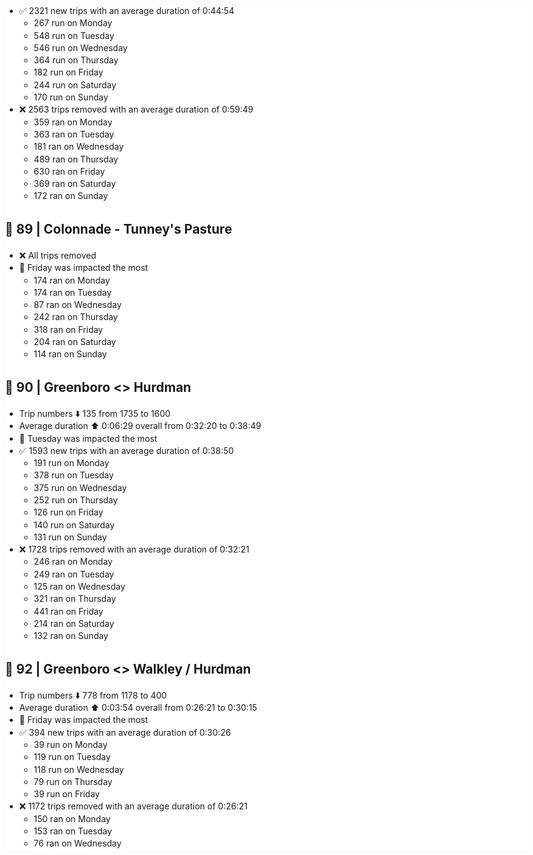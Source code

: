 - ✅ 2321 new trips with an average duration of 0:44:54
	- 267 run on Monday
	- 548 run on Tuesday
	- 546 run on Wednesday
	- 364 run on Thursday
	- 182 run on Friday
	- 244 run on Saturday
	- 170 run on Sunday
- ❌ 2563 trips removed with an average duration of 0:59:49
	- 359 ran on Monday
	- 363 ran on Tuesday
	- 181 ran on Wednesday
	- 489 ran on Thursday
	- 630 ran on Friday
	- 369 ran on Saturday
	- 172 ran on Sunday
## 🚌 89 | Colonnade - Tunney's Pasture
- ❌ All trips removed
- 📅 Friday was impacted the most
	- 174 ran on Monday
	- 174 ran on Tuesday
	- 87 ran on Wednesday
	- 242 ran on Thursday
	- 318 ran on Friday
	- 204 ran on Saturday
	- 114 ran on Sunday
## 🚌 90 | Greenboro <> Hurdman
- Trip numbers ⬇️ 135 from 1735 to 1600
- Average duration ⬆️ 0:06:29 overall from 0:32:20 to 0:38:49
- 📅 Tuesday was impacted the most
- ✅ 1593 new trips with an average duration of 0:38:50
	- 191 run on Monday
	- 378 run on Tuesday
	- 375 run on Wednesday
	- 252 run on Thursday
	- 126 run on Friday
	- 140 run on Saturday
	- 131 run on Sunday
- ❌ 1728 trips removed with an average duration of 0:32:21
	- 246 ran on Monday
	- 249 ran on Tuesday
	- 125 ran on Wednesday
	- 321 ran on Thursday
	- 441 ran on Friday
	- 214 ran on Saturday
	- 132 ran on Sunday
## 🚌 92 | Greenboro <> Walkley / Hurdman
- Trip numbers ⬇️ 778 from 1178 to 400
- Average duration ⬆️ 0:03:54 overall from 0:26:21 to 0:30:15
- 📅 Friday was impacted the most
- ✅ 394 new trips with an average duration of 0:30:26
	- 39 run on Monday
	- 119 run on Tuesday
	- 118 run on Wednesday
	- 79 run on Thursday
	- 39 run on Friday
- ❌ 1172 trips removed with an average duration of 0:26:21
	- 150 ran on Monday
	- 153 ran on Tuesday
	- 76 ran on Wednesday